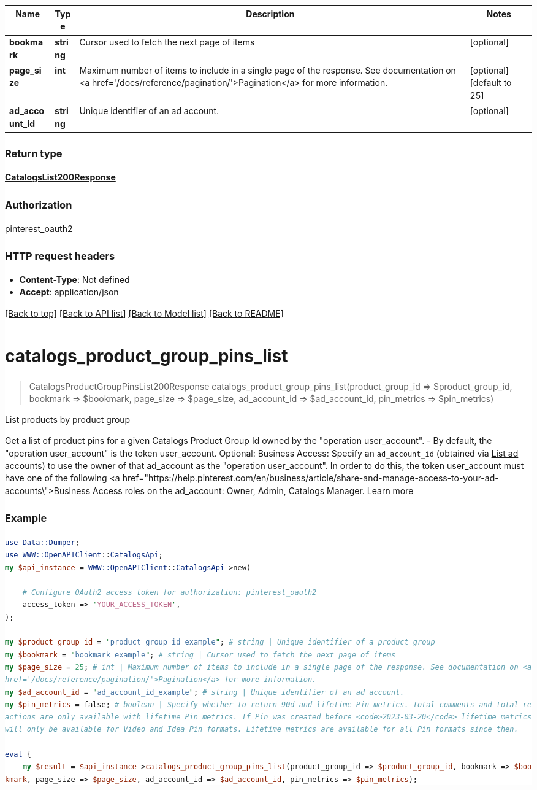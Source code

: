 Name | Type | Description  | Notes
------------- | ------------- | ------------- | -------------
 **bookmark** | **string**| Cursor used to fetch the next page of items | [optional] 
 **page_size** | **int**| Maximum number of items to include in a single page of the response. See documentation on &lt;a href&#x3D;&#39;/docs/reference/pagination/&#39;&gt;Pagination&lt;/a&gt; for more information. | [optional] [default to 25]
 **ad_account_id** | **string**| Unique identifier of an ad account. | [optional] 

### Return type

[**CatalogsList200Response**](CatalogsList200Response.md)

### Authorization

[pinterest_oauth2](../README.md#pinterest_oauth2)

### HTTP request headers

 - **Content-Type**: Not defined
 - **Accept**: application/json

[[Back to top]](#) [[Back to API list]](../README.md#documentation-for-api-endpoints) [[Back to Model list]](../README.md#documentation-for-models) [[Back to README]](../README.md)

# **catalogs_product_group_pins_list**
> CatalogsProductGroupPinsList200Response catalogs_product_group_pins_list(product_group_id => $product_group_id, bookmark => $bookmark, page_size => $page_size, ad_account_id => $ad_account_id, pin_metrics => $pin_metrics)

List products by product group

Get a list of product pins for a given Catalogs Product Group Id owned by the \"operation user_account\". - By default, the \"operation user_account\" is the token user_account.  Optional: Business Access: Specify an <code>ad_account_id</code> (obtained via <a href='/docs/api/v5/#operation/ad_accounts/list'>List ad accounts</a>) to use the owner of that ad_account as the \"operation user_account\". In order to do this, the token user_account must have one of the following <a href=\"https://help.pinterest.com/en/business/article/share-and-manage-access-to-your-ad-accounts\">Business Access</a> roles on the ad_account: Owner, Admin, Catalogs Manager.  <a href='/docs/api-features/shopping-overview/'>Learn more</a>

### Example
```perl
use Data::Dumper;
use WWW::OpenAPIClient::CatalogsApi;
my $api_instance = WWW::OpenAPIClient::CatalogsApi->new(

    # Configure OAuth2 access token for authorization: pinterest_oauth2
    access_token => 'YOUR_ACCESS_TOKEN',
);

my $product_group_id = "product_group_id_example"; # string | Unique identifier of a product group
my $bookmark = "bookmark_example"; # string | Cursor used to fetch the next page of items
my $page_size = 25; # int | Maximum number of items to include in a single page of the response. See documentation on <a href='/docs/reference/pagination/'>Pagination</a> for more information.
my $ad_account_id = "ad_account_id_example"; # string | Unique identifier of an ad account.
my $pin_metrics = false; # boolean | Specify whether to return 90d and lifetime Pin metrics. Total comments and total reactions are only available with lifetime Pin metrics. If Pin was created before <code>2023-03-20</code> lifetime metrics will only be available for Video and Idea Pin formats. Lifetime metrics are available for all Pin formats since then.

eval {
    my $result = $api_instance->catalogs_product_group_pins_list(product_group_id => $product_group_id, bookmark => $bookmark, page_size => $page_size, ad_account_id => $ad_account_id, pin_metrics => $pin_metrics);
```